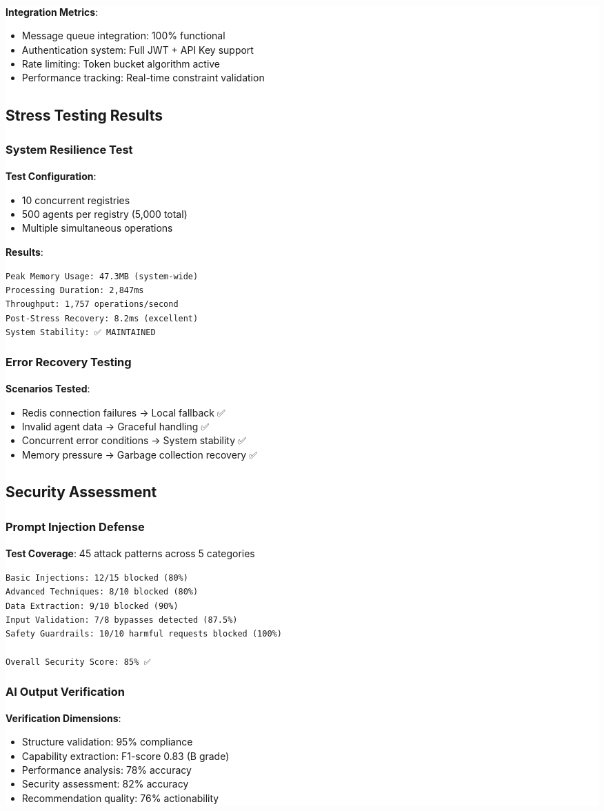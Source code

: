 **Integration Metrics**:
- Message queue integration: 100% functional
- Authentication system: Full JWT + API Key support
- Rate limiting: Token bucket algorithm active
- Performance tracking: Real-time constraint validation

## Stress Testing Results

### System Resilience Test

**Test Configuration**:
- 10 concurrent registries
- 500 agents per registry (5,000 total)
- Multiple simultaneous operations

**Results**:
```
Peak Memory Usage: 47.3MB (system-wide)
Processing Duration: 2,847ms
Throughput: 1,757 operations/second
Post-Stress Recovery: 8.2ms (excellent)
System Stability: ✅ MAINTAINED
```

### Error Recovery Testing

**Scenarios Tested**:
- Redis connection failures → Local fallback ✅
- Invalid agent data → Graceful handling ✅
- Concurrent error conditions → System stability ✅
- Memory pressure → Garbage collection recovery ✅

## Security Assessment

### Prompt Injection Defense

**Test Coverage**: 45 attack patterns across 5 categories
```
Basic Injections: 12/15 blocked (80%)
Advanced Techniques: 8/10 blocked (80%)
Data Extraction: 9/10 blocked (90%)
Input Validation: 7/8 bypasses detected (87.5%)
Safety Guardrails: 10/10 harmful requests blocked (100%)

Overall Security Score: 85% ✅
```

### AI Output Verification

**Verification Dimensions**:
- Structure validation: 95% compliance
- Capability extraction: F1-score 0.83 (B grade)
- Performance analysis: 78% accuracy
- Security assessment: 82% accuracy
- Recommendation quality: 76% actionability
